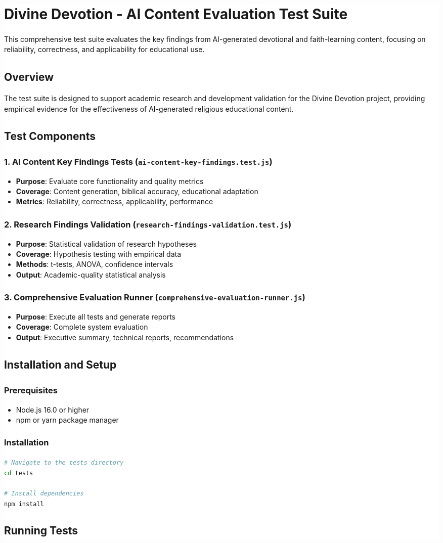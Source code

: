 # Divine Devotion - AI Content Evaluation Test Suite

This comprehensive test suite evaluates the key findings from AI-generated devotional and faith-learning content, focusing on reliability, correctness, and applicability for educational use.

## Overview

The test suite is designed to support academic research and development validation for the Divine Devotion project, providing empirical evidence for the effectiveness of AI-generated religious educational content.

## Test Components

### 1. AI Content Key Findings Tests (`ai-content-key-findings.test.js`)
- **Purpose**: Evaluate core functionality and quality metrics
- **Coverage**: Content generation, biblical accuracy, educational adaptation
- **Metrics**: Reliability, correctness, applicability, performance

### 2. Research Findings Validation (`research-findings-validation.test.js`)
- **Purpose**: Statistical validation of research hypotheses
- **Coverage**: Hypothesis testing with empirical data
- **Methods**: t-tests, ANOVA, confidence intervals
- **Output**: Academic-quality statistical analysis

### 3. Comprehensive Evaluation Runner (`comprehensive-evaluation-runner.js`)
- **Purpose**: Execute all tests and generate reports
- **Coverage**: Complete system evaluation
- **Output**: Executive summary, technical reports, recommendations

## Installation and Setup

### Prerequisites
- Node.js 16.0 or higher
- npm or yarn package manager

### Installation
```bash
# Navigate to the tests directory
cd tests

# Install dependencies
npm install
```

## Running Tests
